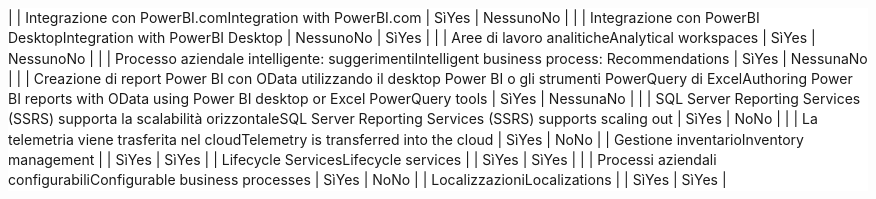 |                                      | <span data-ttu-id="3a04f-303">Integrazione con PowerBI.com</span><span class="sxs-lookup"><span data-stu-id="3a04f-303">Integration with PowerBI.com</span></span>                                                              | <span data-ttu-id="3a04f-304">Sì</span><span class="sxs-lookup"><span data-stu-id="3a04f-304">Yes</span></span>       | <span data-ttu-id="3a04f-305">Nessuno</span><span class="sxs-lookup"><span data-stu-id="3a04f-305">No</span></span>              |
|                                      | <span data-ttu-id="3a04f-306">Integrazione con PowerBI Desktop</span><span class="sxs-lookup"><span data-stu-id="3a04f-306">Integration with PowerBI Desktop</span></span>                                                          | <span data-ttu-id="3a04f-307">Nessuno</span><span class="sxs-lookup"><span data-stu-id="3a04f-307">No</span></span>        | <span data-ttu-id="3a04f-308">Sì</span><span class="sxs-lookup"><span data-stu-id="3a04f-308">Yes</span></span>             |
|                                      | <span data-ttu-id="3a04f-309">Aree di lavoro analitiche</span><span class="sxs-lookup"><span data-stu-id="3a04f-309">Analytical workspaces</span></span>                                                                     | <span data-ttu-id="3a04f-310">Sì</span><span class="sxs-lookup"><span data-stu-id="3a04f-310">Yes</span></span>       | <span data-ttu-id="3a04f-311">Nessuno</span><span class="sxs-lookup"><span data-stu-id="3a04f-311">No</span></span>              |
|                                      | <span data-ttu-id="3a04f-312">Processo aziendale intelligente: suggerimenti</span><span class="sxs-lookup"><span data-stu-id="3a04f-312">Intelligent business process: Recommendations</span></span>                                             | <span data-ttu-id="3a04f-313">Sì</span><span class="sxs-lookup"><span data-stu-id="3a04f-313">Yes</span></span>       | <span data-ttu-id="3a04f-314">Nessuna</span><span class="sxs-lookup"><span data-stu-id="3a04f-314">No</span></span>              |
|                                      | <span data-ttu-id="3a04f-315">Creazione di report Power BI con OData utilizzando il desktop Power BI o gli strumenti PowerQuery di Excel</span><span class="sxs-lookup"><span data-stu-id="3a04f-315">Authoring Power BI reports with OData using Power BI desktop or Excel PowerQuery tools</span></span>    | <span data-ttu-id="3a04f-316">Sì</span><span class="sxs-lookup"><span data-stu-id="3a04f-316">Yes</span></span>       | <span data-ttu-id="3a04f-317">Nessuna</span><span class="sxs-lookup"><span data-stu-id="3a04f-317">No</span></span>              |
|                                      | <span data-ttu-id="3a04f-318">SQL Server Reporting Services (SSRS) supporta la scalabilità orizzontale</span><span class="sxs-lookup"><span data-stu-id="3a04f-318">SQL Server Reporting Services (SSRS) supports scaling out</span></span>                                 | <span data-ttu-id="3a04f-319">Sì</span><span class="sxs-lookup"><span data-stu-id="3a04f-319">Yes</span></span>       | <span data-ttu-id="3a04f-320">No</span><span class="sxs-lookup"><span data-stu-id="3a04f-320">No</span></span>              |
|                                      | <span data-ttu-id="3a04f-321">La telemetria viene trasferita nel cloud</span><span class="sxs-lookup"><span data-stu-id="3a04f-321">Telemetry is transferred into the cloud</span></span>                                                   | <span data-ttu-id="3a04f-322">Sì</span><span class="sxs-lookup"><span data-stu-id="3a04f-322">Yes</span></span>       | <span data-ttu-id="3a04f-323">No</span><span class="sxs-lookup"><span data-stu-id="3a04f-323">No</span></span>              |
| <span data-ttu-id="3a04f-324">Gestione inventario</span><span class="sxs-lookup"><span data-stu-id="3a04f-324">Inventory management</span></span>                 |                                                                                           | <span data-ttu-id="3a04f-325">Sì</span><span class="sxs-lookup"><span data-stu-id="3a04f-325">Yes</span></span>       | <span data-ttu-id="3a04f-326">Sì</span><span class="sxs-lookup"><span data-stu-id="3a04f-326">Yes</span></span>             |
| <span data-ttu-id="3a04f-327">Lifecycle Services</span><span class="sxs-lookup"><span data-stu-id="3a04f-327">Lifecycle services</span></span>                   |                                                                                           | <span data-ttu-id="3a04f-328">Sì</span><span class="sxs-lookup"><span data-stu-id="3a04f-328">Yes</span></span>       | <span data-ttu-id="3a04f-329">Sì</span><span class="sxs-lookup"><span data-stu-id="3a04f-329">Yes</span></span>             |
|                                      | <span data-ttu-id="3a04f-330">Processi aziendali configurabili</span><span class="sxs-lookup"><span data-stu-id="3a04f-330">Configurable business processes</span></span>                                                           | <span data-ttu-id="3a04f-331">Sì</span><span class="sxs-lookup"><span data-stu-id="3a04f-331">Yes</span></span>       | <span data-ttu-id="3a04f-332">No</span><span class="sxs-lookup"><span data-stu-id="3a04f-332">No</span></span>              |
| <span data-ttu-id="3a04f-333">Localizzazioni</span><span class="sxs-lookup"><span data-stu-id="3a04f-333">Localizations</span></span>                        |                                                                                           | <span data-ttu-id="3a04f-334">Sì</span><span class="sxs-lookup"><span data-stu-id="3a04f-334">Yes</span></span>       | <span data-ttu-id="3a04f-335">Sì</span><span class="sxs-lookup"><span data-stu-id="3a04f-335">Yes</span></span>             |